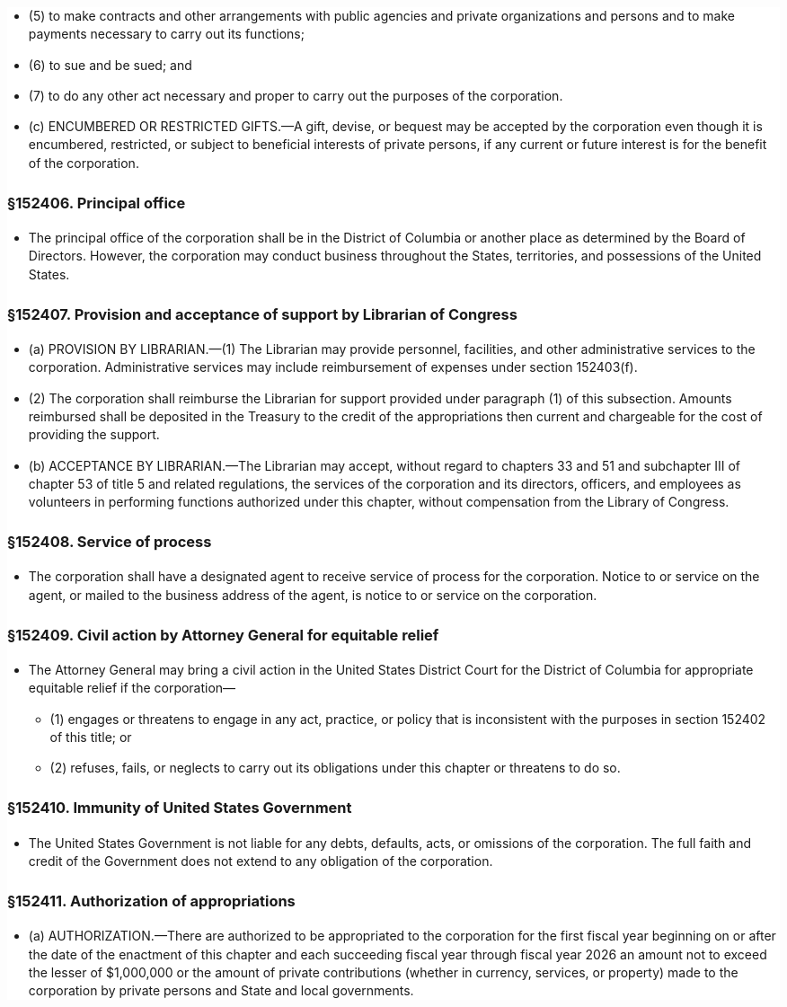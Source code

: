   * (5) to make contracts and other arrangements with public agencies and private organizations and persons and to make payments necessary to carry out its functions;

  * (6) to sue and be sued; and

  * (7) to do any other act necessary and proper to carry out the purposes of the corporation.


* (c) ENCUMBERED OR RESTRICTED GIFTS.—A gift, devise, or bequest may be accepted by the corporation even though it is encumbered, restricted, or subject to beneficial interests of private persons, if any current or future interest is for the benefit of the corporation.

### §152406. Principal office
* The principal office of the corporation shall be in the District of Columbia or another place as determined by the Board of Directors. However, the corporation may conduct business throughout the States, territories, and possessions of the United States.

### §152407. Provision and acceptance of support by Librarian of Congress
* (a) PROVISION BY LIBRARIAN.—(1) The Librarian may provide personnel, facilities, and other administrative services to the corporation. Administrative services may include reimbursement of expenses under section 152403(f).

* (2) The corporation shall reimburse the Librarian for support provided under paragraph (1) of this subsection. Amounts reimbursed shall be deposited in the Treasury to the credit of the appropriations then current and chargeable for the cost of providing the support.

* (b) ACCEPTANCE BY LIBRARIAN.—The Librarian may accept, without regard to chapters 33 and 51 and subchapter III of chapter 53 of title 5 and related regulations, the services of the corporation and its directors, officers, and employees as volunteers in performing functions authorized under this chapter, without compensation from the Library of Congress.

### §152408. Service of process
* The corporation shall have a designated agent to receive service of process for the corporation. Notice to or service on the agent, or mailed to the business address of the agent, is notice to or service on the corporation.

### §152409. Civil action by Attorney General for equitable relief
* The Attorney General may bring a civil action in the United States District Court for the District of Columbia for appropriate equitable relief if the corporation—

  * (1) engages or threatens to engage in any act, practice, or policy that is inconsistent with the purposes in section 152402 of this title; or

  * (2) refuses, fails, or neglects to carry out its obligations under this chapter or threatens to do so.

### §152410. Immunity of United States Government
* The United States Government is not liable for any debts, defaults, acts, or omissions of the corporation. The full faith and credit of the Government does not extend to any obligation of the corporation.

### §152411. Authorization of appropriations
* (a) AUTHORIZATION.—There are authorized to be appropriated to the corporation for the first fiscal year beginning on or after the date of the enactment of this chapter and each succeeding fiscal year through fiscal year 2026 an amount not to exceed the lesser of $1,000,000 or the amount of private contributions (whether in currency, services, or property) made to the corporation by private persons and State and local governments.
